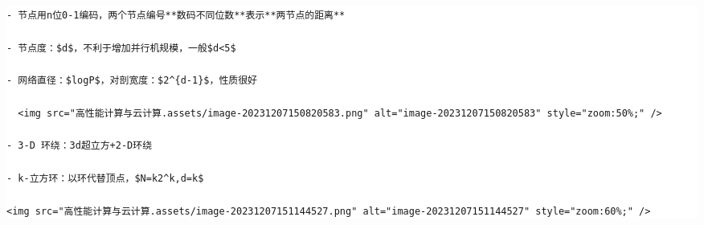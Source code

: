     - 节点用n位0-1编码，两个节点编号**数码不同位数**表示**两节点的距离**

    - 节点度：$d$，不利于增加并行机规模，一般$d<5$

    - 网络直径：$logP$，对剖宽度：$2^{d-1}$，性质很好

      <img src="高性能计算与云计算.assets/image-20231207150820583.png" alt="image-20231207150820583" style="zoom:50%;" />

    - 3-D 环绕：3d超立方+2-D环绕

    - k-立方环：以环代替顶点，$N=k2^k,d=k$

    <img src="高性能计算与云计算.assets/image-20231207151144527.png" alt="image-20231207151144527" style="zoom:60%;" />
